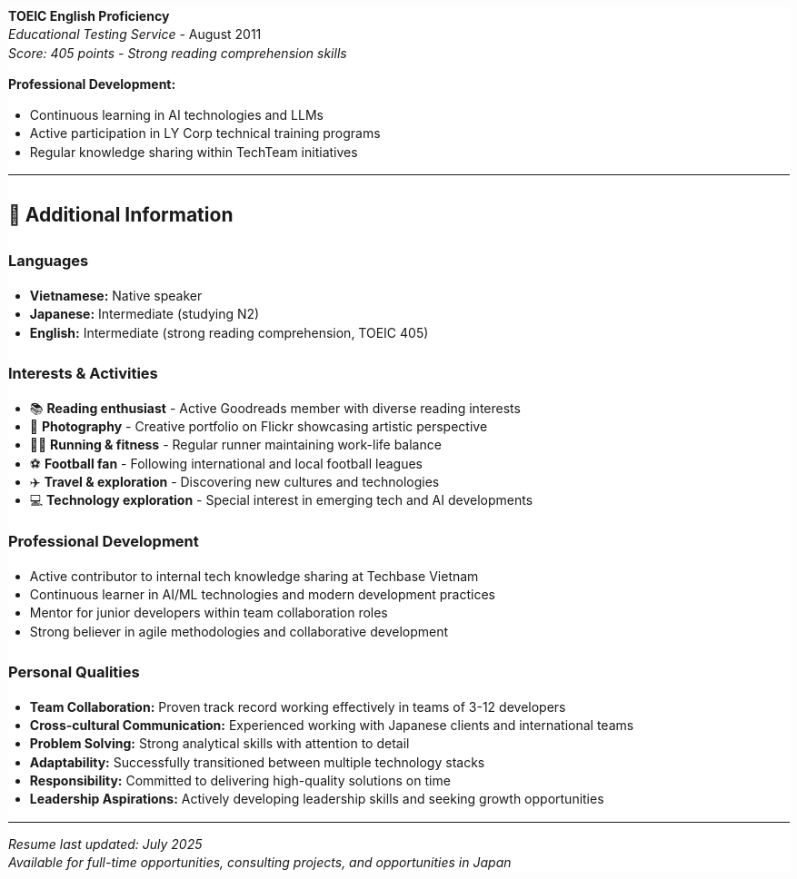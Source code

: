 **TOEIC English Proficiency**  
*Educational Testing Service* - August 2011  
*Score: 405 points - Strong reading comprehension skills*

**Professional Development:**
- Continuous learning in AI technologies and LLMs
- Active participation in LY Corp technical training programs
- Regular knowledge sharing within TechTeam initiatives

---

## 🌟 Additional Information

### **Languages**
- **Vietnamese:** Native speaker
- **Japanese:** Intermediate (studying N2)
- **English:** Intermediate (strong reading comprehension, TOEIC 405)

### **Interests & Activities**
- 📚 **Reading enthusiast** - Active Goodreads member with diverse reading interests
- 📸 **Photography** - Creative portfolio on Flickr showcasing artistic perspective
- 🏃‍♂️ **Running & fitness** - Regular runner maintaining work-life balance
- ⚽ **Football fan** - Following international and local football leagues
- ✈️ **Travel & exploration** - Discovering new cultures and technologies
- 💻 **Technology exploration** - Special interest in emerging tech and AI developments

### **Professional Development**
- Active contributor to internal tech knowledge sharing at Techbase Vietnam
- Continuous learner in AI/ML technologies and modern development practices
- Mentor for junior developers within team collaboration roles
- Strong believer in agile methodologies and collaborative development

### **Personal Qualities**
- **Team Collaboration:** Proven track record working effectively in teams of 3-12 developers
- **Cross-cultural Communication:** Experienced working with Japanese clients and international teams
- **Problem Solving:** Strong analytical skills with attention to detail
- **Adaptability:** Successfully transitioned between multiple technology stacks
- **Responsibility:** Committed to delivering high-quality solutions on time
- **Leadership Aspirations:** Actively developing leadership skills and seeking growth opportunities

---

*Resume last updated: July 2025*  
*Available for full-time opportunities, consulting projects, and opportunities in Japan*

